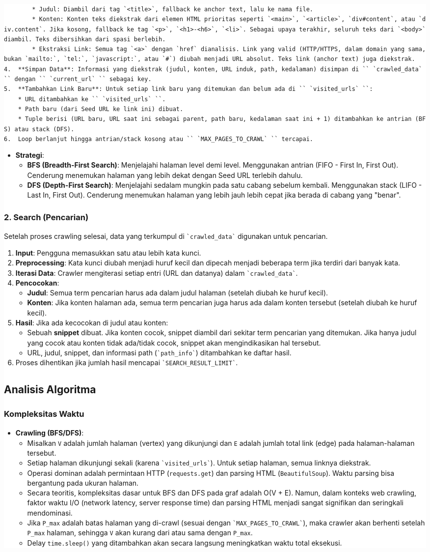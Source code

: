             * Judul: Diambil dari tag `<title>`, fallback ke anchor text, lalu ke nama file.
            * Konten: Konten teks diekstrak dari elemen HTML prioritas seperti `<main>`, `<article>`, `div#content`, atau `div.content`. Jika kosong, fallback ke tag `<p>`, `<h1>-<h6>`, `<li>`. Sebagai upaya terakhir, seluruh teks dari `<body>` diambil. Teks dibersihkan dari spasi berlebih.
            * Ekstraksi Link: Semua tag `<a>` dengan `href` dianalisis. Link yang valid (HTTP/HTTPS, dalam domain yang sama, bukan `mailto:`, `tel:`, `javascript:`, atau `#`) diubah menjadi URL absolut. Teks link (anchor text) juga diekstrak.
    4.  **Simpan Data**: Informasi yang diekstrak (judul, konten, URL induk, path, kedalaman) disimpan di `` `crawled_data` `` dengan `` `current_url` `` sebagai key.
    5.  **Tambahkan Link Baru**: Untuk setiap link baru yang ditemukan dan belum ada di `` `visited_urls` ``:
        * URL ditambahkan ke `` `visited_urls` ``.
        * Path baru (dari Seed URL ke link ini) dibuat.
        * Tuple berisi (URL baru, URL saat ini sebagai parent, path baru, kedalaman saat ini + 1) ditambahkan ke antrian (BFS) atau stack (DFS).
    6.  Loop berlanjut hingga antrian/stack kosong atau `` `MAX_PAGES_TO_CRAWL` `` tercapai.

* **Strategi**:
    * **BFS (Breadth-First Search)**: Menjelajahi halaman level demi level. Menggunakan antrian (FIFO - First In, First Out). Cenderung menemukan halaman yang lebih dekat dengan Seed URL terlebih dahulu.
    * **DFS (Depth-First Search)**: Menjelajahi sedalam mungkin pada satu cabang sebelum kembali. Menggunakan stack (LIFO - Last In, First Out). Cenderung menemukan halaman yang lebih jauh lebih cepat jika berada di cabang yang "benar".

### 2. Search (Pencarian)

Setelah proses crawling selesai, data yang terkumpul di `` `crawled_data` `` digunakan untuk pencarian.

1.  **Input**: Pengguna memasukkan satu atau lebih kata kunci.
2.  **Preprocessing**: Kata kunci diubah menjadi huruf kecil dan dipecah menjadi beberapa term jika terdiri dari banyak kata.
3.  **Iterasi Data**: Crawler mengiterasi setiap entri (URL dan datanya) dalam `` `crawled_data` ``.
4.  **Pencocokan**:
    * **Judul**: Semua term pencarian harus ada dalam judul halaman (setelah diubah ke huruf kecil).
    * **Konten**: Jika konten halaman ada, semua term pencarian juga harus ada dalam konten tersebut (setelah diubah ke huruf kecil).
5.  **Hasil**: Jika ada kecocokan di judul atau konten:
    * Sebuah **snippet** dibuat. Jika konten cocok, snippet diambil dari sekitar term pencarian yang ditemukan. Jika hanya judul yang cocok atau konten tidak ada/tidak cocok, snippet akan mengindikasikan hal tersebut.
    * URL, judul, snippet, dan informasi path (`` `path_info` ``) ditambahkan ke daftar hasil.
6.  Proses dihentikan jika jumlah hasil mencapai `` `SEARCH_RESULT_LIMIT` ``.

## Analisis Algoritma

### Kompleksitas Waktu

* **Crawling (BFS/DFS)**:
    * Misalkan `V` adalah jumlah halaman (vertex) yang dikunjungi dan `E` adalah jumlah total link (edge) pada halaman-halaman tersebut.
    * Setiap halaman dikunjungi sekali (karena `` `visited_urls` ``). Untuk setiap halaman, semua linknya diekstrak.
    * Operasi dominan adalah permintaan HTTP (`requests.get`) dan parsing HTML (`BeautifulSoup`). Waktu parsing bisa bergantung pada ukuran halaman.
    * Secara teoritis, kompleksitas dasar untuk BFS dan DFS pada graf adalah O(V + E). Namun, dalam konteks web crawling, faktor waktu I/O (network latency, server response time) dan parsing HTML menjadi sangat signifikan dan seringkali mendominasi.
    * Jika `P_max` adalah batas halaman yang di-crawl (sesuai dengan `` `MAX_PAGES_TO_CRAWL` ``), maka crawler akan berhenti setelah `P_max` halaman, sehingga `V` akan kurang dari atau sama dengan `P_max`.
    * Delay `time.sleep()` yang ditambahkan akan secara langsung meningkatkan waktu total eksekusi.
